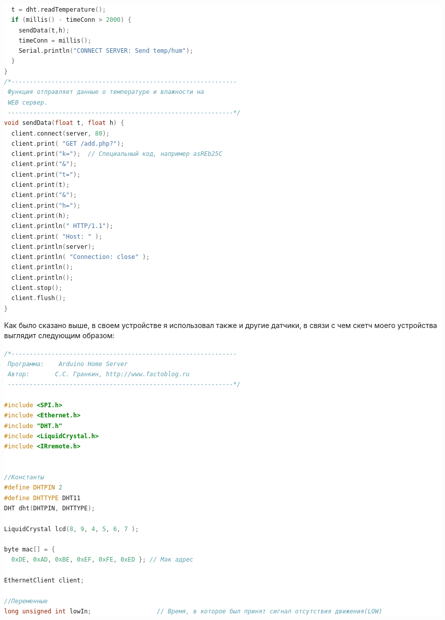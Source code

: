 ```ino
  t = dht.readTemperature();
  if (millis() - timeConn > 2000) {
    sendData(t,h);
    timeConn = millis();
    Serial.println("CONNECT SERVER: Send temp/hum");
  }
}
/*--------------------------------------------------------------
 Функция отправляет данные о температуре и влажности на 
 WEB сервер.
 --------------------------------------------------------------*/
void sendData(float t, float h) {
  client.connect(server, 80);
  client.print( "GET /add.php?");
  client.print("k=");  // Специальный код, например asREb25C
  client.print("&");
  client.print("t=");
  client.print(t);
  client.print("&");
  client.print("h=");
  client.print(h);
  client.println(" HTTP/1.1");
  client.print( "Host: " );
  client.println(server);
  client.println( "Connection: close" );
  client.println();
  client.println();
  client.stop();
  client.flush();
}
```

Как было сказано выше, в своем устройстве я использовал также и другие датчики, в связи с чем скетч моего устройства выглядит следующим образом:

```ino
/*--------------------------------------------------------------
 Программа:    Arduino Home Server 
 Автор:       С.С. Гранкин, http://www.factoblog.ru
 --------------------------------------------------------------*/
 
#include <SPI.h>
#include <Ethernet.h>
#include "DHT.h"
#include <LiquidCrystal.h>
#include <IRremote.h>
 
 
//Константы
#define DHTPIN 2
#define DHTTYPE DHT11
DHT dht(DHTPIN, DHTTYPE);
 
LiquidCrystal lcd(8, 9, 4, 5, 6, 7 );
 
byte mac[] = { 
  0xDE, 0xAD, 0xBE, 0xEF, 0xFE, 0xED }; // Мак адрес
 
EthernetClient client;
 
//Переменные
long unsigned int lowIn;                  // Время, в которое был принят сигнал отсутствия движения(LOW)    
```